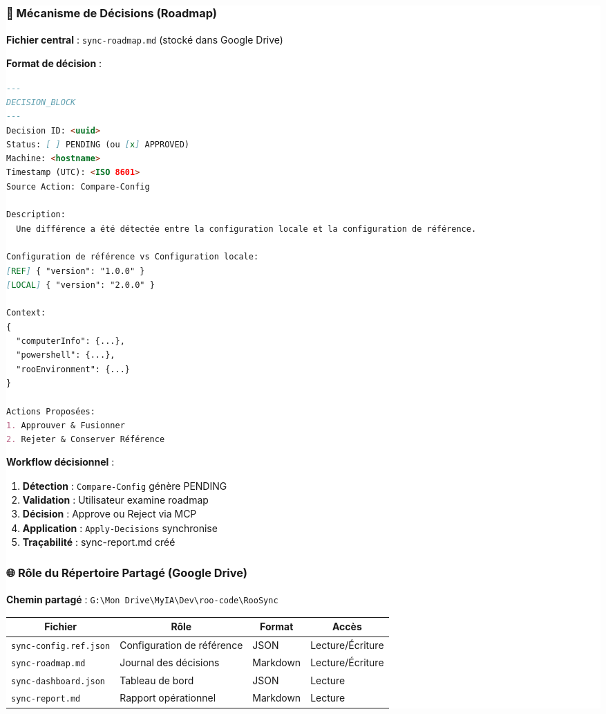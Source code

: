 ### 📝 Mécanisme de Décisions (Roadmap)

**Fichier central** : `sync-roadmap.md` (stocké dans Google Drive)

**Format de décision** :

```markdown
---
DECISION_BLOCK
---
Decision ID: <uuid>
Status: [ ] PENDING (ou [x] APPROVED)
Machine: <hostname>
Timestamp (UTC): <ISO 8601>
Source Action: Compare-Config

Description:
  Une différence a été détectée entre la configuration locale et la configuration de référence.

Configuration de référence vs Configuration locale:
[REF] { "version": "1.0.0" }
[LOCAL] { "version": "2.0.0" }

Context:
{
  "computerInfo": {...},
  "powershell": {...},
  "rooEnvironment": {...}
}

Actions Proposées:
1. Approuver & Fusionner
2. Rejeter & Conserver Référence
```

**Workflow décisionnel** :

1. **Détection** : `Compare-Config` génère PENDING
2. **Validation** : Utilisateur examine roadmap
3. **Décision** : Approve ou Reject via MCP
4. **Application** : `Apply-Decisions` synchronise
5. **Traçabilité** : sync-report.md créé

### 🌐 Rôle du Répertoire Partagé (Google Drive)

**Chemin partagé** : `G:\Mon Drive\MyIA\Dev\roo-code\RooSync`

| Fichier | Rôle | Format | Accès |
|---------|------|--------|-------|
| `sync-config.ref.json` | Configuration de référence | JSON | Lecture/Écriture |
| `sync-roadmap.md` | Journal des décisions | Markdown | Lecture/Écriture |
| `sync-dashboard.json` | Tableau de bord | JSON | Lecture |
| `sync-report.md` | Rapport opérationnel | Markdown | Lecture |
